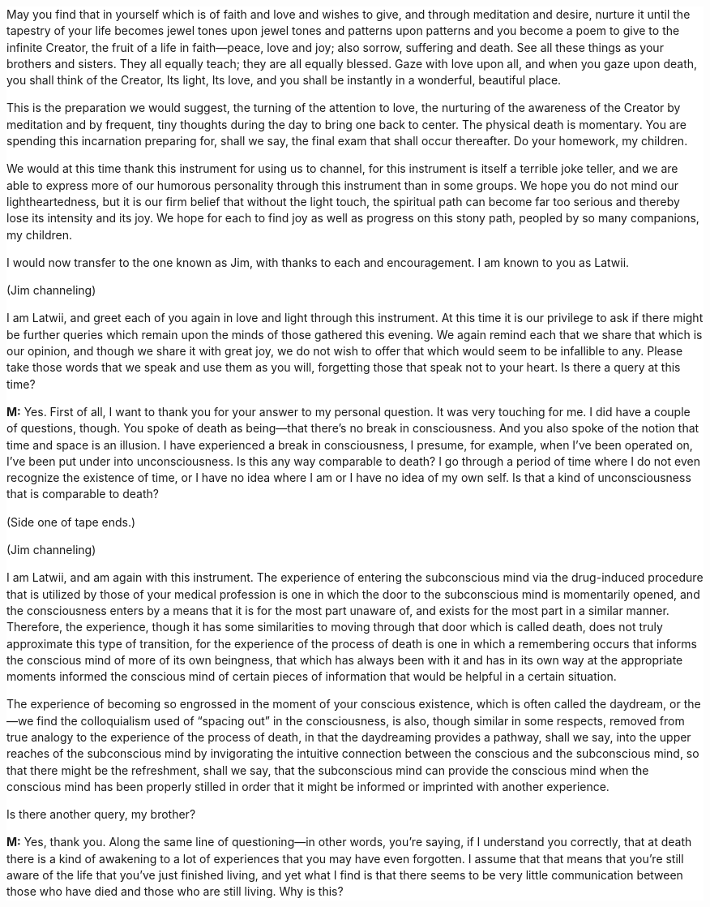 <p>May you find that in yourself which is of faith and love and wishes to give, and through meditation and desire, nurture it until the tapestry of your life becomes jewel tones upon jewel tones and patterns upon patterns and you become a poem to give to the infinite Creator, the fruit of a life in faith—peace, love and joy; also sorrow, suffering and death. See all these things as your brothers and sisters. They all equally teach; they are all equally blessed. Gaze with love upon all, and when you gaze upon death, you shall think of the Creator, Its light, Its love, and you shall be instantly in a wonderful, beautiful place.</p>
<p>This is the preparation we would suggest, the turning of the attention to love, the nurturing of the awareness of the Creator by meditation and by frequent, tiny thoughts during the day to bring one back to center. The physical death is momentary. You are spending this incarnation preparing for, shall we say, the final exam that shall occur thereafter. Do your homework, my children.</p>
<p>We would at this time thank this instrument for using us to channel, for this instrument is itself a terrible joke teller, and we are able to express more of our humorous personality through this instrument than in some groups. We hope you do not mind our lightheartedness, but it is our firm belief that without the light touch, the spiritual path can become far too serious and thereby lose its intensity and its joy. We hope for each to find joy as well as progress on this stony path, peopled by so many companions, my children.</p>
<p>I would now transfer to the one known as Jim, with thanks to each and encouragement. I am known to you as Latwii.</p>
<p class="channel-type">(Jim channeling)</p>
<p>I am Latwii, and greet each of you again in love and light through this instrument. At this time it is our privilege to ask if there might be further queries which remain upon the minds of those gathered this evening. We again remind each that we share that which is our opinion, and though we share it with great joy, we do not wish to offer that which would seem to be infallible to any. Please take those words that we speak and use them as you will, forgetting those that speak not to your heart. Is there a query at this time?</p>
<p><strong>M:</strong> Yes. First of all, I want to thank you for your answer to my personal question. It was very touching for me. I did have a couple of questions, though. You spoke of death as being—that there’s no break in consciousness. And you also spoke of the notion that time and space is an illusion. I have experienced a break in consciousness, I presume, for example, when I’ve been operated on, I’ve been put under into unconsciousness. Is this any way comparable to death? I go through a period of time where I do not even recognize the existence of time, or I have no idea where I am or I have no idea of my own self. Is that a kind of unconsciousness that is comparable to death?</p>
<p class="comment">(Side one of tape ends.)</p>
<p class="channel-type">(Jim channeling)</p>
<p>I am Latwii, and am again with this instrument. The experience of entering the subconscious mind via the drug-induced procedure that is utilized by those of your medical profession is one in which the door to the subconscious mind is momentarily opened, and the consciousness enters by a means that it is for the most part unaware of, and exists for the most part in a similar manner. Therefore, the experience, though it has some similarities to moving through that door which is called death, does not truly approximate this type of transition, for the experience of the process of death is one in which a remembering occurs that informs the conscious mind of more of its own beingness, that which has always been with it and has in its own way at the appropriate moments informed the conscious mind of certain pieces of information that would be helpful in a certain situation.</p>
<p>The experience of becoming so engrossed in the moment of your conscious existence, which is often called the daydream, or the—we find the colloquialism used of “spacing out” in the consciousness, is also, though similar in some respects, removed from true analogy to the experience of the process of death, in that the daydreaming provides a pathway, shall we say, into the upper reaches of the subconscious mind by invigorating the intuitive connection between the conscious and the subconscious mind, so that there might be the refreshment, shall we say, that the subconscious mind can provide the conscious mind when the conscious mind has been properly stilled in order that it might be informed or imprinted with another experience.</p>
<p>Is there another query, my brother?</p>
<p><strong>M:</strong> Yes, thank you. Along the same line of questioning—in other words, you’re saying, if I understand you correctly, that at death there is a kind of awakening to a lot of experiences that you may have even forgotten. I assume that that means that you’re still aware of the life that you’ve just finished living, and yet what I find is that there seems to be very little communication between those who have died and those who are still living. Why is this?</p>
